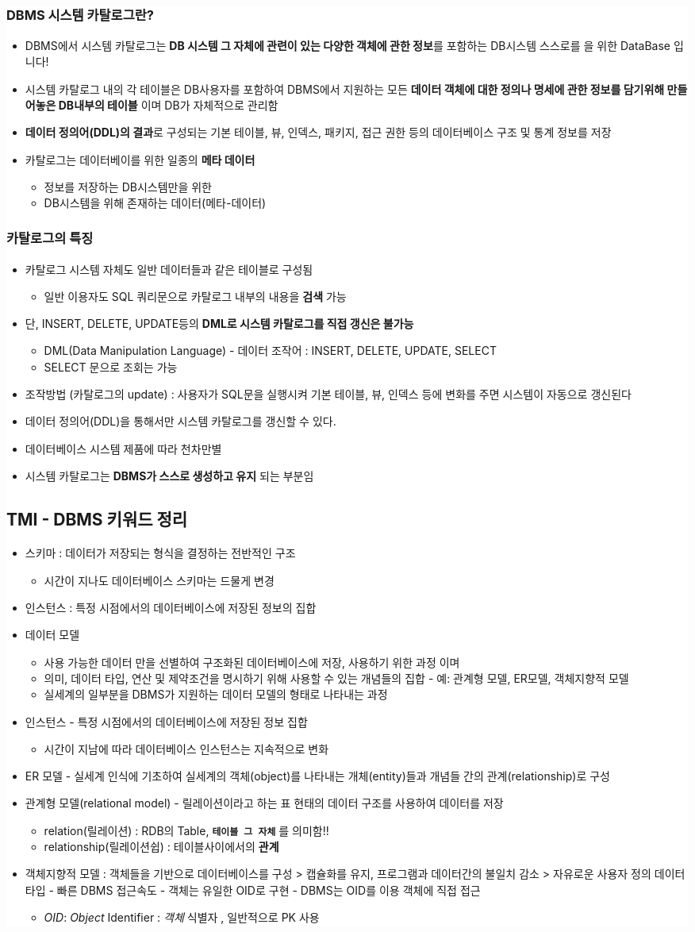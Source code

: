 

### DBMS 시스템 카탈로그란?

- DBMS에서 시스템 카탈로그는 **DB 시스템 그 자체에 관련이 있는 다양한 객체에 관한 정보**를 포함하는 DB시스템 스스로를 을 위한 DataBase 입니다!

- 시스템 카탈로그 내의 각 테이블은 DB사용자를 포함하여 DBMS에서 지원하는 모든 **데이터 객체에 대한 정의나 명세에 관한 정보를 담기위해 만들어놓은 DB내부의 테이블** 이며 DB가 자체적으로 관리함
- **데이터 정의어(DDL)의 결과**로 구성되는 기본 테이블, 뷰, 인덱스, 패키지, 접근 권한 등의 데이터베이스 구조 및 통계 정보를 저장
- 카탈로그는 데이터베이를 위한 일종의 **메타 데이터** 
  - 정보를 저장하는 DB시스템만을 위한 
  - DB시스템을 위해 존재하는 데이터(메타-데이터)



### 카탈로그의 특징

- 카탈로그 시스템 자체도 일반 데이터들과 같은 테이블로 구성됨
  - 일반 이용자도 SQL 쿼리문으로 카탈로그 내부의 내용을 **검색** 가능

- 단,  INSERT, DELETE, UPDATE등의  **DML로 시스템 카탈로그를 직접 갱신은 불가능**
  - DML(Data Manipulation Language) - 데이터 조작어 :  INSERT, DELETE, UPDATE, SELECT
  - SELECT 문으로 조회는 가능

- 조작방법 (카탈로그의 update) : 사용자가 SQL문을 실행시켜 기본 테이블, 뷰, 인덱스 등에 변화를 주면 시스템이 자동으로 갱신된다
- 데이터 정의어(DDL)을 통해서만 시스템 카탈로그를 갱신할 수 있다.
- 데이터베이스 시스템 제품에 따라 천차만별
- 시스템 카탈로그는 **DBMS가 스스로 생성하고 유지** 되는 부분임









## TMI - DBMS 키워드 정리

- 스키마 : 데이터가 저장되는 형식을 결정하는 전반적인 구조 
  - 시간이 지나도 데이터베이스 스키마는 드물게 변경
-  인스턴스 : 특정 시점에서의 데이터베이스에 저장된 정보의 집합
- 데이터 모델
  - 사용 가능한 데이터 만을 선별하여 구조화된 데이터베이스에 저장, 사용하기 위한 과정 이며
  - 의미, 데이터 타입, 연산 및 제약조건을 명시하기 위해 사용할 수 있는 개념들의 집합 - 예: 관계형 모델, ER모델, 객체지향적 모델
  - 실세계의 일부분을 DBMS가 지원하는 데이터 모델의 형태로 나타내는 과정 

- 인스턴스 - 특정 시점에서의 데이터베이스에 저장된 정보 집합
  - 시간이 지남에 따라 데이터베이스 인스턴스는 지속적으로 변화 

- ER 모델 - 실세계 인식에 기초하여 실세계의 객체(object)를 나타내는 개체(entity)들과 개념들 간의 관계(relationship)로 구성 

- 관계형 모델(relational model) - 릴레이션이라고 하는 표 현태의 데이터 구조를 사용하여 데이터를 저장 
  - relation(릴레이션) : RDB의 Table, **``테이블 그 자체``** 를 의미함!!
  - relationship(릴레이션쉽) : 테이블사이에서의 **관계**
- 객체지향적 모델 : 객체들을 기반으로 데이터베이스를 구성 > 캡슐화를 유지, 프로그램과 데이터간의 불일치 감소 > 자유로운 사용자 정의 데이터 타입 - 빠른 DBMS 접근속도 - 객체는 유일한 OID로 구현 - DBMS는 OID를 이용 객체에 직접 접근
  - *OID*: *Object* Identifier : *객체* 식별자 , 일반적으로 PK 사용
